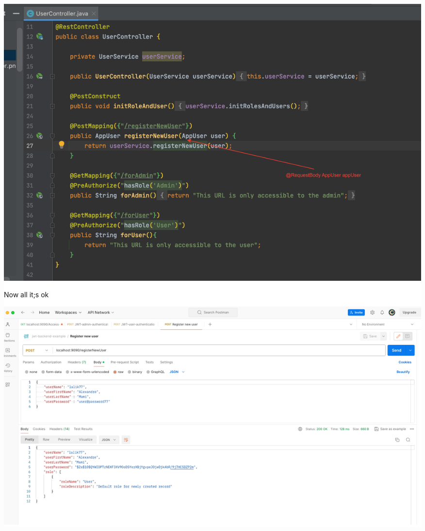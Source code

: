 ![](img/finishing-app/registr-new-user-method-2.png)

Now all it;s ok 

![](img/finishing-app/postman-register-new-user.png)
